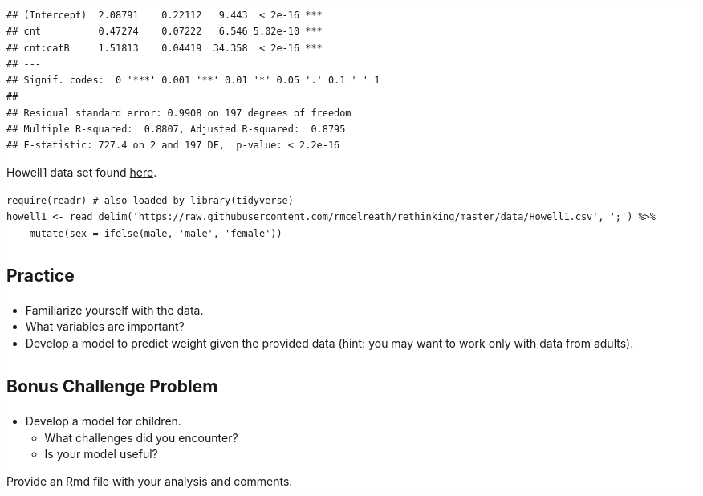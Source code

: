     ## (Intercept)  2.08791    0.22112   9.443  < 2e-16 ***
    ## cnt          0.47274    0.07222   6.546 5.02e-10 ***
    ## cnt:catB     1.51813    0.04419  34.358  < 2e-16 ***
    ## ---
    ## Signif. codes:  0 '***' 0.001 '**' 0.01 '*' 0.05 '.' 0.1 ' ' 1
    ## 
    ## Residual standard error: 0.9908 on 197 degrees of freedom
    ## Multiple R-squared:  0.8807, Adjusted R-squared:  0.8795 
    ## F-statistic: 727.4 on 2 and 197 DF,  p-value: < 2.2e-16

Howell1 data set found
[here](https://github.com/rmcelreath/rethinking/blob/master/data/Howell1.csv).

    require(readr) # also loaded by library(tidyverse)
    howell1 <- read_delim('https://raw.githubusercontent.com/rmcelreath/rethinking/master/data/Howell1.csv', ';') %>%
        mutate(sex = ifelse(male, 'male', 'female'))

Practice
--------

-   Familiarize yourself with the data.
-   What variables are important?
-   Develop a model to predict weight given the provided data (hint: you
    may want to work only with data from adults).

Bonus Challenge Problem
-----------------------

-   Develop a model for children.
    -   What challenges did you encounter?
    -   Is your model useful?

Provide an Rmd file with your analysis and comments.
